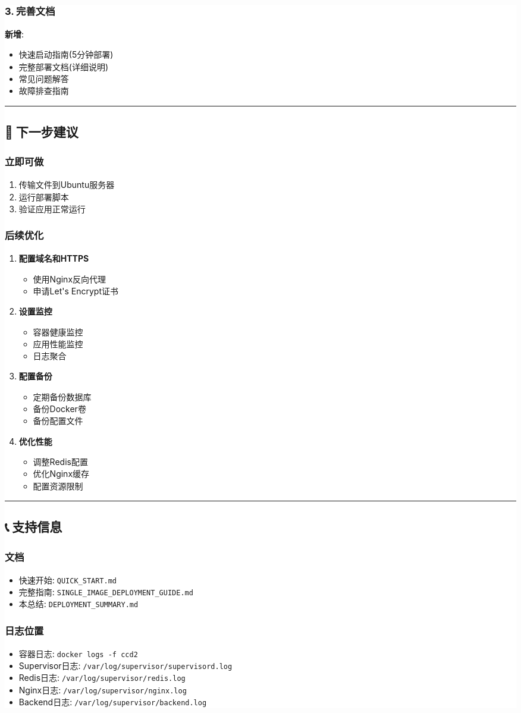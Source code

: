 ### 3. 完善文档
**新增**:
- 快速启动指南(5分钟部署)
- 完整部署文档(详细说明)
- 常见问题解答
- 故障排查指南

---

## 🎯 下一步建议

### 立即可做
1. 传输文件到Ubuntu服务器
2. 运行部署脚本
3. 验证应用正常运行

### 后续优化
1. **配置域名和HTTPS**
   - 使用Nginx反向代理
   - 申请Let's Encrypt证书

2. **设置监控**
   - 容器健康监控
   - 应用性能监控
   - 日志聚合

3. **配置备份**
   - 定期备份数据库
   - 备份Docker卷
   - 备份配置文件

4. **优化性能**
   - 调整Redis配置
   - 优化Nginx缓存
   - 配置资源限制

---

## 📞 支持信息

### 文档
- 快速开始: `QUICK_START.md`
- 完整指南: `SINGLE_IMAGE_DEPLOYMENT_GUIDE.md`
- 本总结: `DEPLOYMENT_SUMMARY.md`

### 日志位置
- 容器日志: `docker logs -f ccd2`
- Supervisor日志: `/var/log/supervisor/supervisord.log`
- Redis日志: `/var/log/supervisor/redis.log`
- Nginx日志: `/var/log/supervisor/nginx.log`
- Backend日志: `/var/log/supervisor/backend.log`
